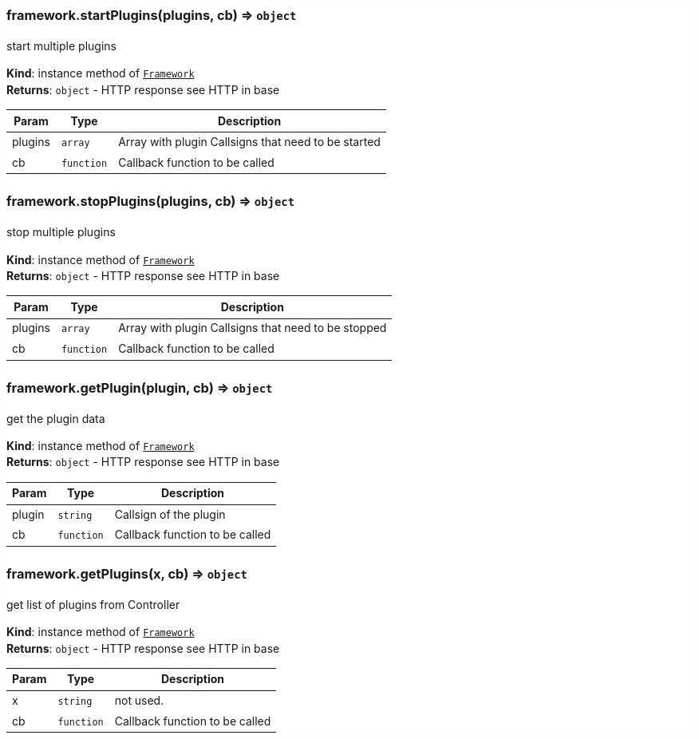 <a name="Framework+startPlugins"></a>

### framework.startPlugins(plugins, cb) ⇒ <code>object</code>
start multiple plugins

**Kind**: instance method of [<code>Framework</code>](#Framework)  
**Returns**: <code>object</code> - HTTP response see HTTP in base  

| Param | Type | Description |
| --- | --- | --- |
| plugins | <code>array</code> | Array with plugin Callsigns that need to be started |
| cb | <code>function</code> | Callback function to be called |

<a name="Framework+stopPlugins"></a>

### framework.stopPlugins(plugins, cb) ⇒ <code>object</code>
stop multiple plugins

**Kind**: instance method of [<code>Framework</code>](#Framework)  
**Returns**: <code>object</code> - HTTP response see HTTP in base  

| Param | Type | Description |
| --- | --- | --- |
| plugins | <code>array</code> | Array with plugin Callsigns that need to be stopped |
| cb | <code>function</code> | Callback function to be called |

<a name="Framework+getPlugin"></a>

### framework.getPlugin(plugin, cb) ⇒ <code>object</code>
get the plugin data

**Kind**: instance method of [<code>Framework</code>](#Framework)  
**Returns**: <code>object</code> - HTTP response see HTTP in base  

| Param | Type | Description |
| --- | --- | --- |
| plugin | <code>string</code> | Callsign of the plugin |
| cb | <code>function</code> | Callback function to be called |

<a name="Framework+getPlugins"></a>

### framework.getPlugins(x, cb) ⇒ <code>object</code>
get list of plugins from Controller

**Kind**: instance method of [<code>Framework</code>](#Framework)  
**Returns**: <code>object</code> - HTTP response see HTTP in base  

| Param | Type | Description |
| --- | --- | --- |
| x | <code>string</code> | not used. |
| cb | <code>function</code> | Callback function to be called |

